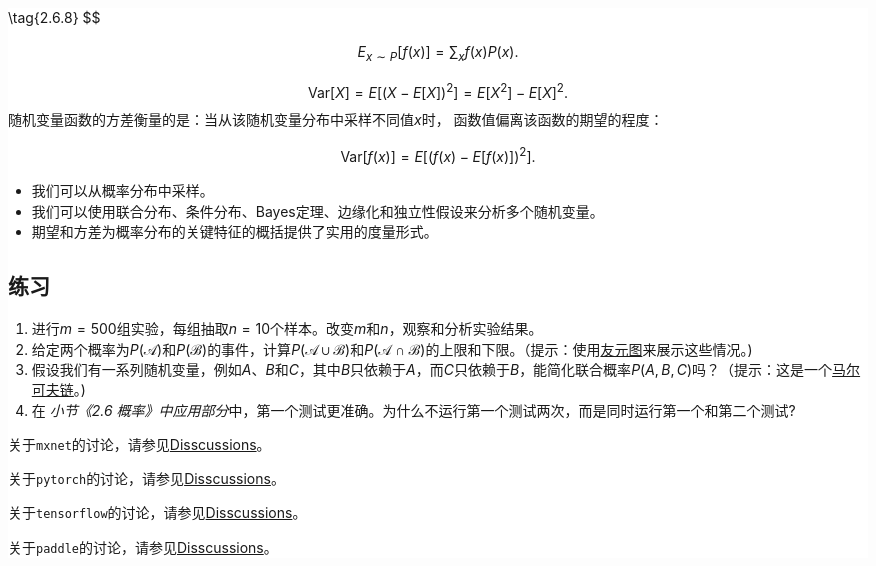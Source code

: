 \tag{2.6.8}
$$

$$
E_{x \sim P}[f(x)] = \sum_x f(x) P(x).\tag{2.6.9}
$$

$$
\mathrm{Var}[X] = E\left[(X - E[X])^2\right] =
E[X^2] - E[X]^2.\tag{2.6.10}
$$
随机变量函数的方差衡量的是：当从该随机变量分布中采样不同值$x$时，
函数值偏离该函数的期望的程度：

$$
\mathrm{Var}[f(x)] = E\left[\left(f(x) - E[f(x)]\right)^2\right].\tag{2.6.11}
$$

* 我们可以从概率分布中采样。
* 我们可以使用联合分布、条件分布、Bayes定理、边缘化和独立性假设来分析多个随机变量。
* 期望和方差为概率分布的关键特征的概括提供了实用的度量形式。

## 练习

1. 进行$m=500$组实验，每组抽取$n=10$个样本。改变$m$和$n$，观察和分析实验结果。
2. 给定两个概率为$P(\mathcal{A})$和$P(\mathcal{B})$的事件，计算$P(\mathcal{A} \cup \mathcal{B})$和$P(\mathcal{A} \cap \mathcal{B})$的上限和下限。（提示：使用[友元图](https://en.wikipedia.org/wiki/Venn_diagram)来展示这些情况。)
3. 假设我们有一系列随机变量，例如$A$、$B$和$C$，其中$B$只依赖于$A$，而$C$只依赖于$B$，能简化联合概率$P(A, B, C)$吗？（提示：这是一个[马尔可夫链](https://en.wikipedia.org/wiki/Markov_chain)。)
4. 在 *小节《2.6 概率》中应用部分*中，第一个测试更准确。为什么不运行第一个测试两次，而是同时运行第一个和第二个测试?

关于`mxnet`的讨论，请参见[Disscussions](https://discuss.d2l.ai/t/1761)。

关于`pytorch`的讨论，请参见[Disscussions](https://discuss.d2l.ai/t/1762)。

关于`tensorflow`的讨论，请参见[Disscussions](https://discuss.d2l.ai/t/1760)。

关于`paddle`的讨论，请参见[Disscussions](https://discuss.d2l.ai/t/11685)。
